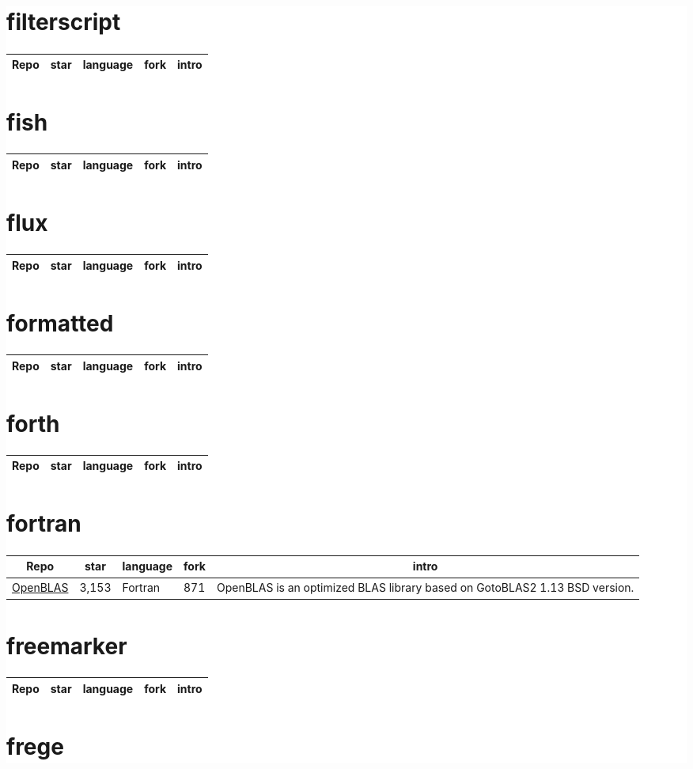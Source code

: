 # filterscript

Repo|star|language|fork|intro
-|-|-|-|-



# fish

Repo|star|language|fork|intro
-|-|-|-|-



# flux

Repo|star|language|fork|intro
-|-|-|-|-



# formatted

Repo|star|language|fork|intro
-|-|-|-|-



# forth

Repo|star|language|fork|intro
-|-|-|-|-



# fortran

Repo|star|language|fork|intro
-|-|-|-|-
[OpenBLAS](https://github.com/xianyi/OpenBLAS)|3,153|Fortran|871|OpenBLAS is an optimized BLAS library based on GotoBLAS2 1.13 BSD version.


# freemarker

Repo|star|language|fork|intro
-|-|-|-|-



# frege
